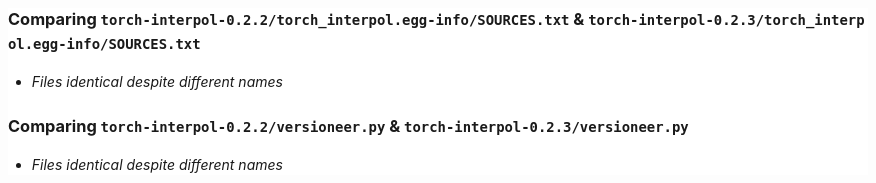 ### Comparing `torch-interpol-0.2.2/torch_interpol.egg-info/SOURCES.txt` & `torch-interpol-0.2.3/torch_interpol.egg-info/SOURCES.txt`

 * *Files identical despite different names*

### Comparing `torch-interpol-0.2.2/versioneer.py` & `torch-interpol-0.2.3/versioneer.py`

 * *Files identical despite different names*

